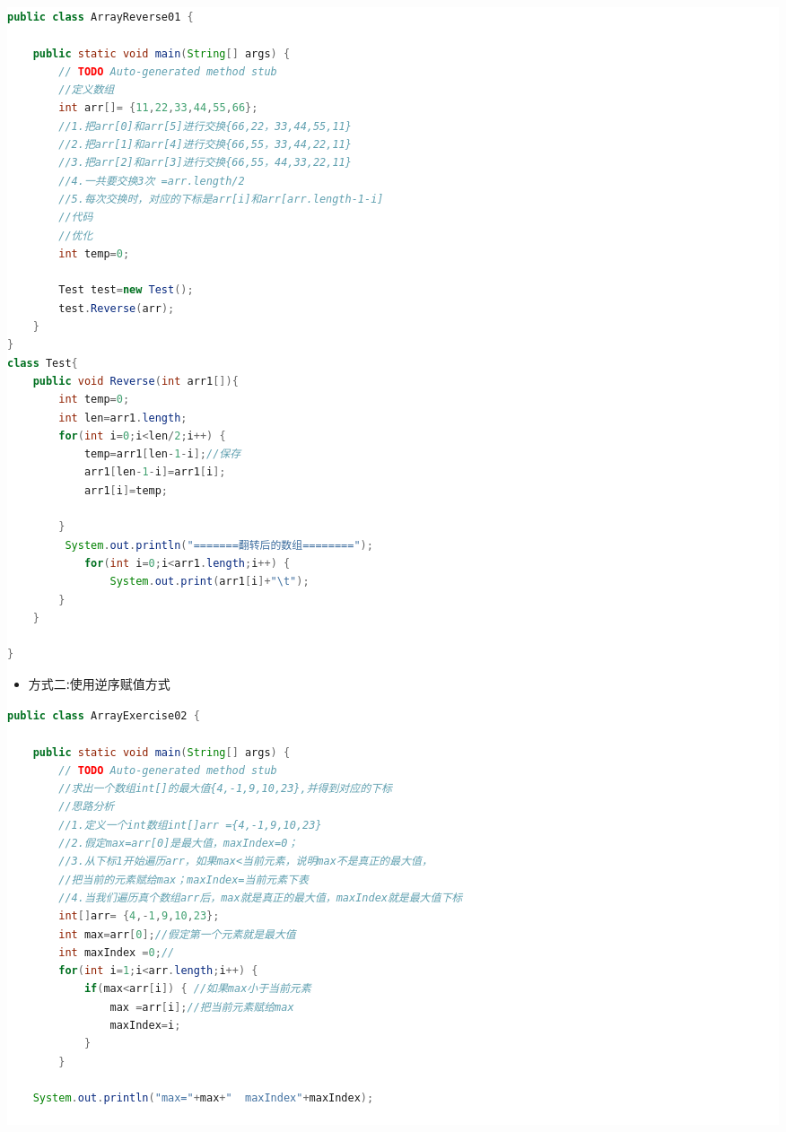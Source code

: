 ```java
public class ArrayReverse01 {

	public static void main(String[] args) {
		// TODO Auto-generated method stub
        //定义数组
		int arr[]= {11,22,33,44,55,66};
		//1.把arr[0]和arr[5]进行交换{66,22，33,44,55,11}
		//2.把arr[1]和arr[4]进行交换{66,55，33,44,22,11}
		//3.把arr[2]和arr[3]进行交换{66,55，44,33,22,11}
		//4.一共要交换3次 =arr.length/2
		//5.每次交换时，对应的下标是arr[i]和arr[arr.length-1-i]
		//代码
		//优化
		int temp=0;
		
		Test test=new Test();
		test.Reverse(arr);
	}
}
class Test{
	public void Reverse(int arr1[]){
		int temp=0;
		int len=arr1.length;
		for(int i=0;i<len/2;i++) {
			temp=arr1[len-1-i];//保存
			arr1[len-1-i]=arr1[i];
			arr1[i]=temp;
		
		}
		 System.out.println("=======翻转后的数组========");
	        for(int i=0;i<arr1.length;i++) {
				System.out.print(arr1[i]+"\t");
		}
	}	

}
```

+ 方式二:使用逆序赋值方式

```java
public class ArrayExercise02 {

	public static void main(String[] args) {
		// TODO Auto-generated method stub
        //求出一个数组int[]的最大值{4,-1,9,10,23},并得到对应的下标
		//思路分析
		//1.定义一个int数组int[]arr ={4,-1,9,10,23}
		//2.假定max=arr[0]是最大值，maxIndex=0；
		//3.从下标1开始遍历arr，如果max<当前元素，说明max不是真正的最大值，
		//把当前的元素赋给max；maxIndex=当前元素下表
	    //4.当我们遍历真个数组arr后，max就是真正的最大值，maxIndex就是最大值下标
	    int[]arr= {4,-1,9,10,23};
	    int max=arr[0];//假定第一个元素就是最大值
	    int maxIndex =0;//
	    for(int i=1;i<arr.length;i++) {
	    	if(max<arr[i]) { //如果max小于当前元素
	    		max =arr[i];//把当前元素赋给max
	    		maxIndex=i;
	    	}
	    }
	
	System.out.println("max="+max+"  maxIndex"+maxIndex);
	
```